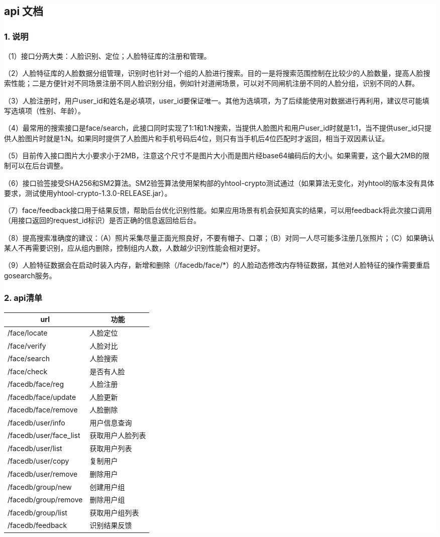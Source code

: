 
## api 文档

### 1. 说明

（1）接口分两大类：人脸识别、定位；人脸特征库的注册和管理。

（2）人脸特征库的人脸数据分组管理，识别时也针对一个组的人脸进行搜索。目的一是将搜索范围控制在比较少的人脸数量，提高人脸搜索性能；二是方便针对不同场景注册不同人脸识别分组，例如针对道闸场景，可以对不同闸机注册不同的人脸分组，识别不同的人群。

（3）人脸注册时，用户user_id和姓名是必填项，user_id要保证唯一。其他为选填项，为了后续能使用对数据进行再利用，建议尽可能填写选填项（性别、年龄）。

（4）最常用的搜索接口是face/search，此接口同时实现了1:1和1:N搜索，当提供人脸图片和用户user_id时就是1:1，当不提供user_id只提供人脸图片时就是1:N。如果同时提供了人脸图片和手机号码后4位，则只有当手机后4位匹配时才返回，相当于双因素认证。

（5）目前传入接口图片大小要求小于2MB，注意这个尺寸不是图片大小而是图片经base64编码后的大小。如果需要，这个最大2MB的限制可以在后台调整。

（6）接口验签接受SHA256和SM2算法。SM2验签算法使用架构部的yhtool-crypto测试通过（如果算法无变化，对yhtool的版本没有具体要求，测试使用yhtool-crypto-1.3.0-RELEASE.jar）。

（7）face/feedback接口用于结果反馈，帮助后台优化识别性能。如果应用场景有机会获知真实的结果，可以用feedback将此次接口调用（用接口返回的request_id标识）是否正确的信息返回给后台。

（8）提高搜索准确度的建议：（A）照片采集尽量正面光照良好，不要有帽子、口罩；（B）对同一人尽可能多注册几张照片；（C）如果确认某人不再需要识别，应从组内删除，控制组内人数，人数越少识别性能会相对更好。

（9）人脸特征数据会在启动时装入内存，新增和删除（/facedb/face/\*）的人脸动态修改内存特征数据，其他对人脸特征的操作需要重启gosearch服务。



### 2. api清单

| url                    | 功能             |
| ---------------------- | ---------------- |
| /face/locate           | 人脸定位         |
| /face/verify           | 人脸对比         |
| /face/search           | 人脸搜索         |
| /face/check            | 是否有人脸       |
| /facedb/face/reg       | 人脸注册         |
| /facedb/face/update    | 人脸更新         |
| /facedb/face/remove    | 人脸删除         |
| /facedb/user/info      | 用户信息查询     |
| /facedb/user/face_list | 获取用户人脸列表 |
| /facedb/user/list      | 获取用户列表     |
| /facedb/user/copy      | 复制用户         |
| /facedb/user/remove    | 删除用户         |
| /facedb/group/new      | 创建用户组       |
| /facedb/group/remove   | 删除用户组       |
| /facedb/group/list     | 获取用户组列表   |
| /facedb/feedback       | 识别结果反馈     |

